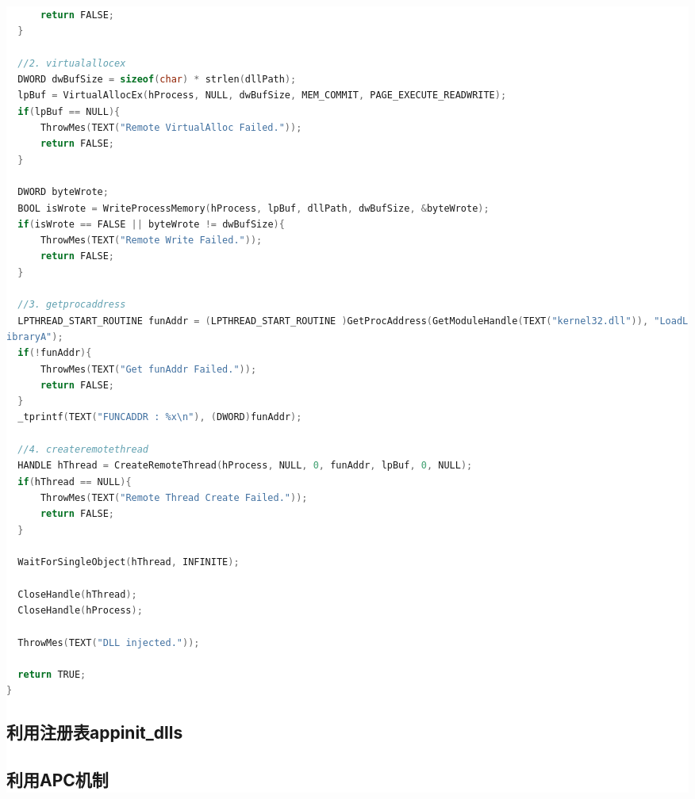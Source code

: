  ```c
  		return FALSE;
  	}
  
  	//2. virtualallocex
  	DWORD dwBufSize = sizeof(char) * strlen(dllPath);
  	lpBuf = VirtualAllocEx(hProcess, NULL, dwBufSize, MEM_COMMIT, PAGE_EXECUTE_READWRITE);
  	if(lpBuf == NULL){
  		ThrowMes(TEXT("Remote VirtualAlloc Failed."));
  		return FALSE;
  	}
  
  	DWORD byteWrote;
  	BOOL isWrote = WriteProcessMemory(hProcess, lpBuf, dllPath, dwBufSize, &byteWrote);
  	if(isWrote == FALSE || byteWrote != dwBufSize){
  		ThrowMes(TEXT("Remote Write Failed."));
  		return FALSE;
  	}
  
  	//3. getprocaddress
  	LPTHREAD_START_ROUTINE funAddr = (LPTHREAD_START_ROUTINE )GetProcAddress(GetModuleHandle(TEXT("kernel32.dll")), "LoadLibraryA");
  	if(!funAddr){
  		ThrowMes(TEXT("Get funAddr Failed."));
  		return FALSE;
  	}
  	_tprintf(TEXT("FUNCADDR : %x\n"), (DWORD)funAddr);
  
  	//4. createremotethread
  	HANDLE hThread = CreateRemoteThread(hProcess, NULL, 0, funAddr, lpBuf, 0, NULL);
  	if(hThread == NULL){
  		ThrowMes(TEXT("Remote Thread Create Failed."));
  		return FALSE;
  	}
  
  	WaitForSingleObject(hThread, INFINITE);
  
  	CloseHandle(hThread);
  	CloseHandle(hProcess);
  
  	ThrowMes(TEXT("DLL injected."));
  
  	return TRUE;
  }
  ```


## 利用注册表appinit_dlls

## 利用APC机制
